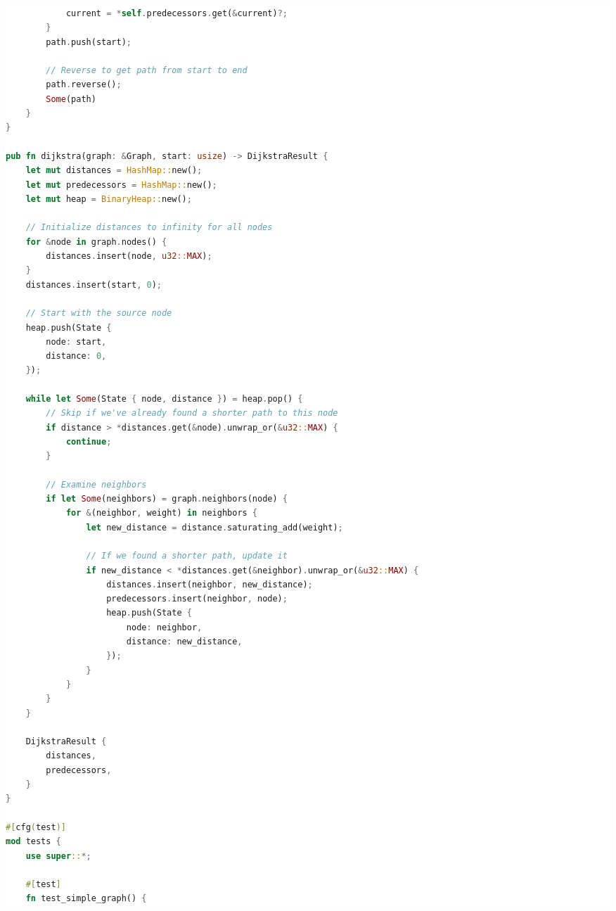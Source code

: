 ```rust
            current = *self.predecessors.get(&current)?;
        }
        path.push(start);

        // Reverse to get path from start to end
        path.reverse();
        Some(path)
    }
}

pub fn dijkstra(graph: &Graph, start: usize) -> DijkstraResult {
    let mut distances = HashMap::new();
    let mut predecessors = HashMap::new();
    let mut heap = BinaryHeap::new();

    // Initialize distances to infinity for all nodes
    for &node in graph.nodes() {
        distances.insert(node, u32::MAX);
    }
    distances.insert(start, 0);

    // Start with the source node
    heap.push(State {
        node: start,
        distance: 0,
    });

    while let Some(State { node, distance }) = heap.pop() {
        // Skip if we've already found a shorter path to this node
        if distance > *distances.get(&node).unwrap_or(&u32::MAX) {
            continue;
        }

        // Examine neighbors
        if let Some(neighbors) = graph.neighbors(node) {
            for &(neighbor, weight) in neighbors {
                let new_distance = distance.saturating_add(weight);

                // If we found a shorter path, update it
                if new_distance < *distances.get(&neighbor).unwrap_or(&u32::MAX) {
                    distances.insert(neighbor, new_distance);
                    predecessors.insert(neighbor, node);
                    heap.push(State {
                        node: neighbor,
                        distance: new_distance,
                    });
                }
            }
        }
    }

    DijkstraResult {
        distances,
        predecessors,
    }
}

#[cfg(test)]
mod tests {
    use super::*;

    #[test]
    fn test_simple_graph() {
```